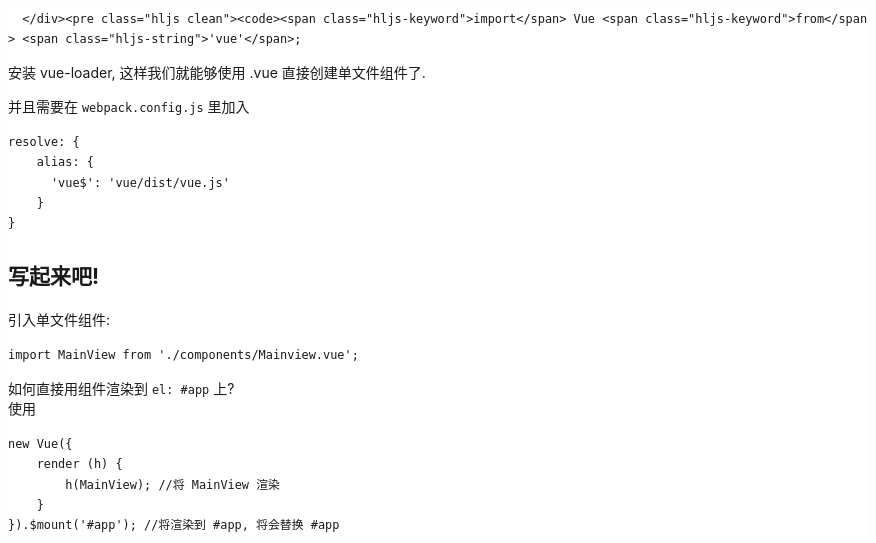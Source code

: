       </div><pre class="hljs clean"><code><span class="hljs-keyword">import</span> Vue <span class="hljs-keyword">from</span> <span class="hljs-string">'vue'</span>;
</code></pre>
<p>安装 vue-loader, 这样我们就能够使用 .vue 直接创建单文件组件了.</p>
<p>并且需要在 <code>webpack.config.js</code> 里加入</p>
<div class="widget-codetool" style="display:none;">
      <div class="widget-codetool--inner">
      <span class="selectCode code-tool" data-toggle="tooltip" data-placement="top" title="" data-original-title="全选"></span>
      <span type="button" class="copyCode code-tool" data-toggle="tooltip" data-placement="top" data-clipboard-text="resolve: {
    alias: {
      'vue$': 'vue/dist/vue.js'
    }
}
" title="" data-original-title="复制"></span>
      <span type="button" class="saveToNote code-tool" data-toggle="tooltip" data-placement="top" title="" data-original-title="放进笔记"></span>
      </div>
      </div><pre class="hljs css"><code><span class="hljs-selector-tag">resolve</span>: {
    <span class="hljs-attribute">alias</span>: {
      <span class="hljs-string">'vue$'</span>: <span class="hljs-string">'vue/dist/vue.js'</span>
    }
}
</code></pre>
<h2 id="articleHeader5">写起来吧!</h2>
<p>引入单文件组件:</p>
<div class="widget-codetool" style="display:none;">
      <div class="widget-codetool--inner">
      <span class="selectCode code-tool" data-toggle="tooltip" data-placement="top" title="" data-original-title="全选"></span>
      <span type="button" class="copyCode code-tool" data-toggle="tooltip" data-placement="top" data-clipboard-text="import MainView from './components/Mainview.vue';
" title="" data-original-title="复制"></span>
      <span type="button" class="saveToNote code-tool" data-toggle="tooltip" data-placement="top" title="" data-original-title="放进笔记"></span>
      </div>
      </div><pre class="hljs clean"><code><span class="hljs-keyword">import</span> MainView <span class="hljs-keyword">from</span> <span class="hljs-string">'./components/Mainview.vue'</span>;
</code></pre>
<p>如何直接用组件渲染到 <code>el: #app</code> 上?<br>使用</p>
<div class="widget-codetool" style="display:none;">
      <div class="widget-codetool--inner">
      <span class="selectCode code-tool" data-toggle="tooltip" data-placement="top" title="" data-original-title="全选"></span>
      <span type="button" class="copyCode code-tool" data-toggle="tooltip" data-placement="top" data-clipboard-text="new Vue({
    render (h) {
        h(MainView); //将 MainView 渲染
    }
}).$mount('#app'); //将渲染到 #app, 将会替换 #app
" title="" data-original-title="复制"></span>
      <span type="button" class="saveToNote code-tool" data-toggle="tooltip" data-placement="top" title="" data-original-title="放进笔记"></span>
      </div>
      </div><pre class="hljs pony"><code><span class="hljs-function"><span class="hljs-keyword">new</span> <span class="hljs-title">Vue</span>({
    render (h) {
        <span class="hljs-title">h</span>(<span class="hljs-type">MainView</span>); <span class="hljs-comment">//将 MainView 渲染</span>
    }
}).$<span class="hljs-title">mount</span>('#app'); <span class="hljs-comment">//将渲染到 #app, 将会替换 #app</span>
</span></code></pre>